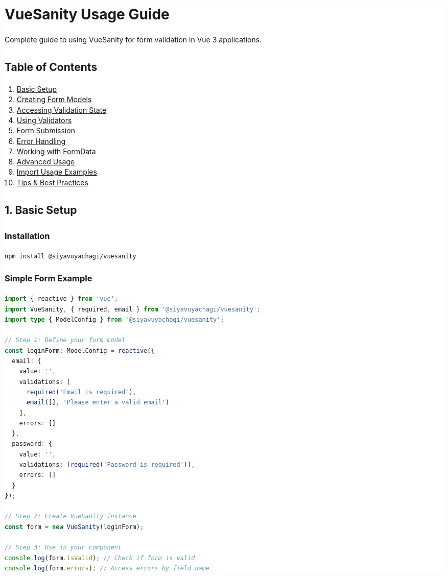 # VueSanity Usage Guide

Complete guide to using VueSanity for form validation in Vue 3 applications.

## Table of Contents

1. [Basic Setup](#1-basic-setup)
2. [Creating Form Models](#2-creating-form-models)
3. [Accessing Validation State](#3-accessing-validation-state)
4. [Using Validators](#4-using-validators)
5. [Form Submission](#5-form-submission)
6. [Error Handling](#6-error-handling)
7. [Working with FormData](#7-working-with-formdata)
8. [Advanced Usage](#8-advanced-usage)
9. [Import Usage Examples](#9-import-usage-examples)
10. [Tips & Best Practices](#10-tips--best-practices)

## 1. Basic Setup

### Installation

```bash
npm install @siyavuyachagi/vuesanity
```

### Simple Form Example

```typescript
import { reactive } from 'vue';
import VueSanity, { required, email } from '@siyavuyachagi/vuesanity';
import type { ModelConfig } from '@siyavuyachagi/vuesanity';

// Step 1: Define your form model
const loginForm: ModelConfig = reactive({
  email: {
    value: '',
    validations: [
      required('Email is required'),
      email([], 'Please enter a valid email')
    ],
    errors: []
  },
  password: {
    value: '',
    validations: [required('Password is required')],
    errors: []
  }
});

// Step 2: Create VueSanity instance
const form = new VueSanity(loginForm);

// Step 3: Use in your component
console.log(form.isValid); // Check if form is valid
console.log(form.errors); // Access errors by field name
```
